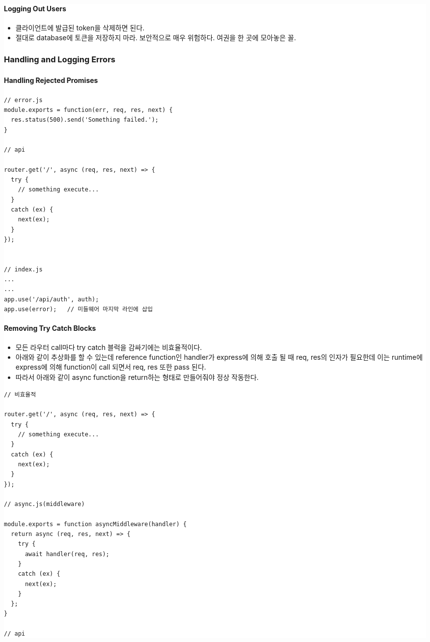 #### Logging Out Users
- 클라이언트에 발급된 token을 삭제하면 된다.
- 절대로 database에 토큰을 저장하지 마라. 보안적으로 매우 위험하다. 여권을 한 곳에 모아놓은 꼴.


### Handling and Logging Errors

#### Handling Rejected Promises
```
// error.js
module.exports = function(err, req, res, next) {
  res.status(500).send('Something failed.');
}

// api

router.get('/', async (req, res, next) => {
  try {
    // something execute...
  }
  catch (ex) {
    next(ex);
  }
});


// index.js
...
...
app.use('/api/auth', auth);
app.use(error);   // 미들웨어 마지막 라인에 삽입
```

#### Removing Try Catch Blocks
- 모든 라우터 call마다 try catch 블럭을 감싸기에는 비효율적이다.
- 아래와 같이 추상화를 할 수 있는데 reference function인 handler가 express에 의해 호출 될 때 req, res의 인자가 필요한데 이는 runtime에 express에 의해 function이 call 되면서 req, res 또한 pass 된다.
- 따라서 아래와 같이 async function을 return하는 형태로 만들어줘야 정상 작동한다.
```
// 비효율적

router.get('/', async (req, res, next) => {
  try {
    // something execute...
  }
  catch (ex) {
    next(ex);
  }
});

// async.js(middleware)

module.exports = function asyncMiddleware(handler) {
  return async (req, res, next) => {
    try {
      await handler(req, res);
    }
    catch (ex) {
      next(ex);
    }
  };
}

// api
```